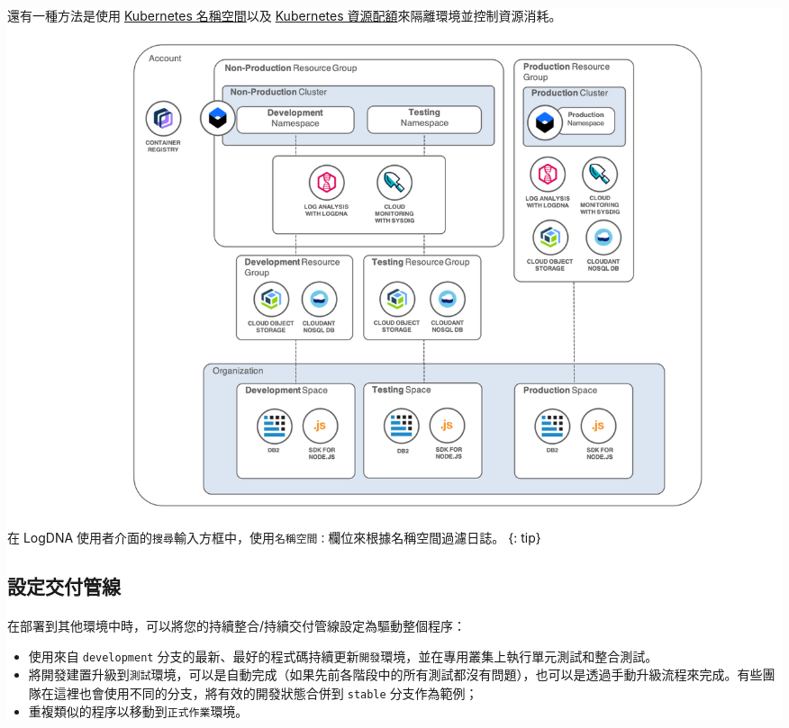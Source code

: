 還有一種方法是使用 [Kubernetes 名稱空間](https://kubernetes.io/docs/concepts/overview/working-with-objects/namespaces/)以及 [Kubernetes 資源配額](https://kubernetes.io/docs/concepts/policy/resource-quotas/)來隔離環境並控制資源消耗。

<p style="text-align: center;">
  <img title="使用個別的名稱空間來隔離環境" src="./images/solution20-users-teams-applications/multiple-environments-with-namespaces.png" style="width: 80%;" alt="顯示個別名稱空間以隔離環境的圖" />
</p>

在 LogDNA 使用者介面的`搜尋`輸入方框中，使用`名稱空間：`欄位來根據名稱空間過濾日誌。
{: tip}

## 設定交付管線

在部署到其他環境中時，可以將您的持續整合/持續交付管線設定為驅動整個程序：
* 使用來自 `development` 分支的最新、最好的程式碼持續更新`開發`環境，並在專用叢集上執行單元測試和整合測試。
* 將開發建置升級到`測試`環境，可以是自動完成（如果先前各階段中的所有測試都沒有問題），也可以是透過手動升級流程來完成。有些團隊在這裡也會使用不同的分支，將有效的開發狀態合併到 `stable` 分支作為範例；
* 重複類似的程序以移動到`正式作業`環境。
